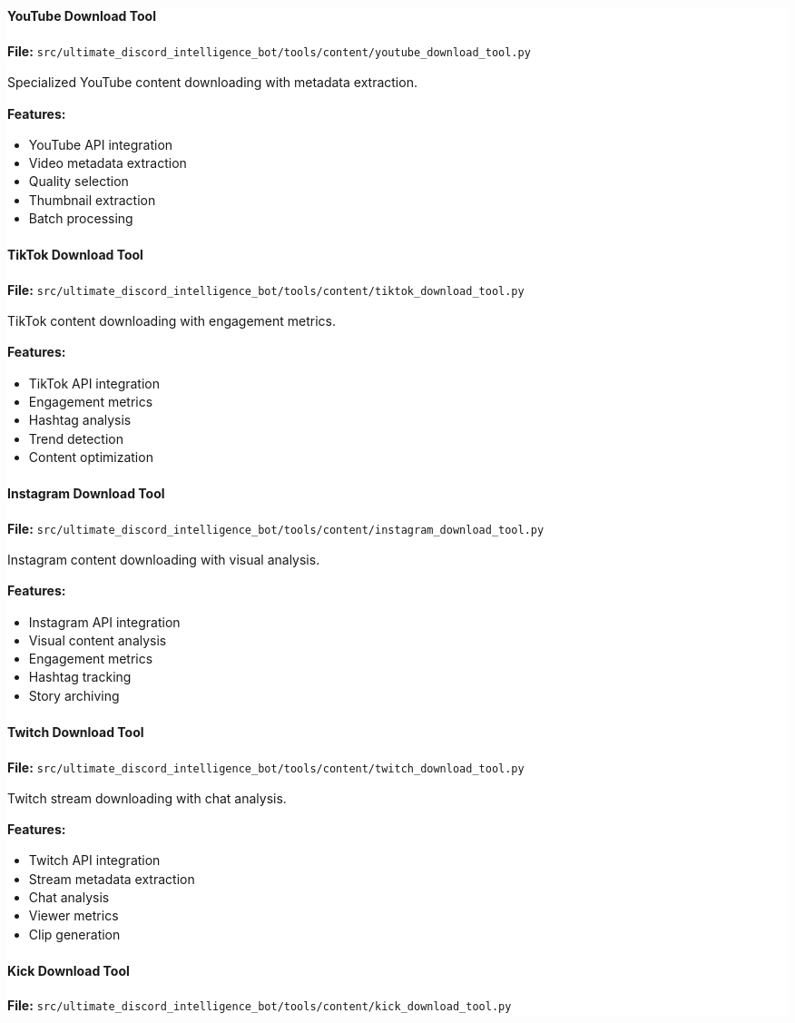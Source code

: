 #### YouTube Download Tool

**File:** `src/ultimate_discord_intelligence_bot/tools/content/youtube_download_tool.py`

Specialized YouTube content downloading with metadata extraction.

**Features:**

- YouTube API integration
- Video metadata extraction
- Quality selection
- Thumbnail extraction
- Batch processing

#### TikTok Download Tool

**File:** `src/ultimate_discord_intelligence_bot/tools/content/tiktok_download_tool.py`

TikTok content downloading with engagement metrics.

**Features:**

- TikTok API integration
- Engagement metrics
- Hashtag analysis
- Trend detection
- Content optimization

#### Instagram Download Tool

**File:** `src/ultimate_discord_intelligence_bot/tools/content/instagram_download_tool.py`

Instagram content downloading with visual analysis.

**Features:**

- Instagram API integration
- Visual content analysis
- Engagement metrics
- Hashtag tracking
- Story archiving

#### Twitch Download Tool

**File:** `src/ultimate_discord_intelligence_bot/tools/content/twitch_download_tool.py`

Twitch stream downloading with chat analysis.

**Features:**

- Twitch API integration
- Stream metadata extraction
- Chat analysis
- Viewer metrics
- Clip generation

#### Kick Download Tool

**File:** `src/ultimate_discord_intelligence_bot/tools/content/kick_download_tool.py`
